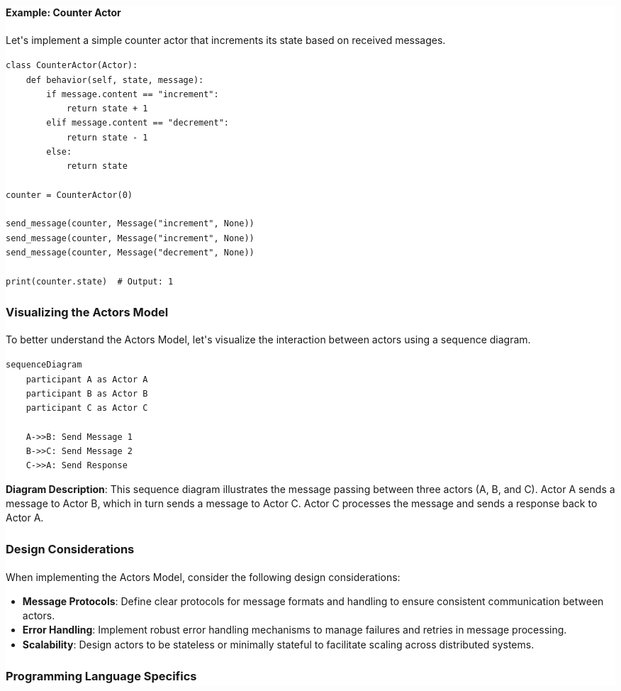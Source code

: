 #### Example: Counter Actor

Let's implement a simple counter actor that increments its state based on received messages.

```pseudocode
class CounterActor(Actor):
    def behavior(self, state, message):
        if message.content == "increment":
            return state + 1
        elif message.content == "decrement":
            return state - 1
        else:
            return state

counter = CounterActor(0)

send_message(counter, Message("increment", None))
send_message(counter, Message("increment", None))
send_message(counter, Message("decrement", None))

print(counter.state)  # Output: 1
```

### Visualizing the Actors Model

To better understand the Actors Model, let's visualize the interaction between actors using a sequence diagram.

```mermaid
sequenceDiagram
    participant A as Actor A
    participant B as Actor B
    participant C as Actor C

    A->>B: Send Message 1
    B->>C: Send Message 2
    C->>A: Send Response
```

**Diagram Description**: This sequence diagram illustrates the message passing between three actors (A, B, and C). Actor A sends a message to Actor B, which in turn sends a message to Actor C. Actor C processes the message and sends a response back to Actor A.

### Design Considerations

When implementing the Actors Model, consider the following design considerations:

- **Message Protocols**: Define clear protocols for message formats and handling to ensure consistent communication between actors.
- **Error Handling**: Implement robust error handling mechanisms to manage failures and retries in message processing.
- **Scalability**: Design actors to be stateless or minimally stateful to facilitate scaling across distributed systems.

### Programming Language Specifics
